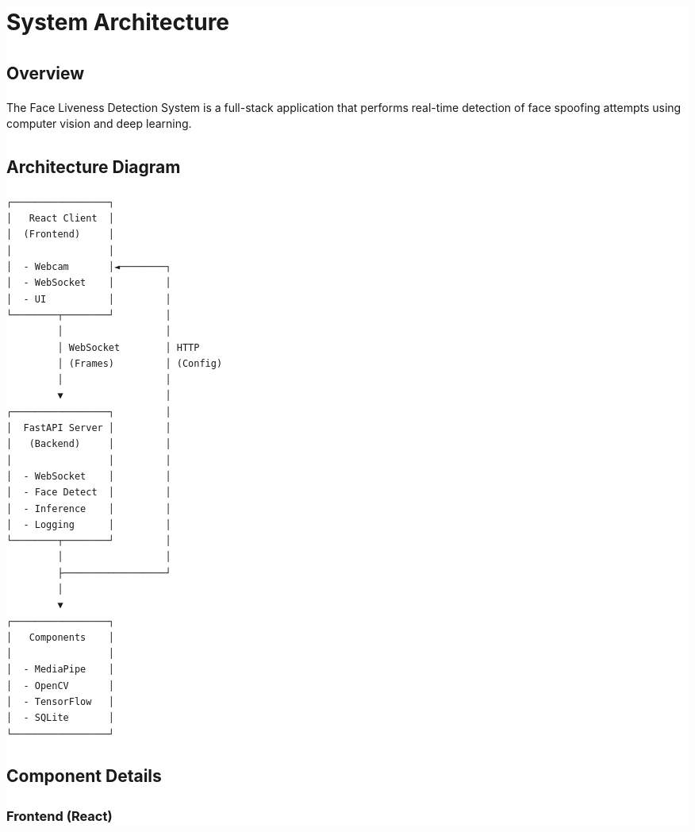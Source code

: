 # System Architecture

## Overview

The Face Liveness Detection System is a full-stack application that performs real-time detection of face spoofing attempts using computer vision and deep learning.

## Architecture Diagram

```
┌─────────────────┐
│   React Client  │
│  (Frontend)     │
│                 │
│  - Webcam       │◄────────┐
│  - WebSocket    │         │
│  - UI           │         │
└────────┬────────┘         │
         │                  │
         │ WebSocket        │ HTTP
         │ (Frames)         │ (Config)
         │                  │
         ▼                  │
┌─────────────────┐         │
│  FastAPI Server │         │
│   (Backend)     │         │
│                 │         │
│  - WebSocket    │         │
│  - Face Detect  │         │
│  - Inference    │         │
│  - Logging      │         │
└────────┬────────┘         │
         │                  │
         ├──────────────────┘
         │
         ▼
┌─────────────────┐
│   Components    │
│                 │
│  - MediaPipe    │
│  - OpenCV       │
│  - TensorFlow   │
│  - SQLite       │
└─────────────────┘
```

## Component Details

### Frontend (React)
